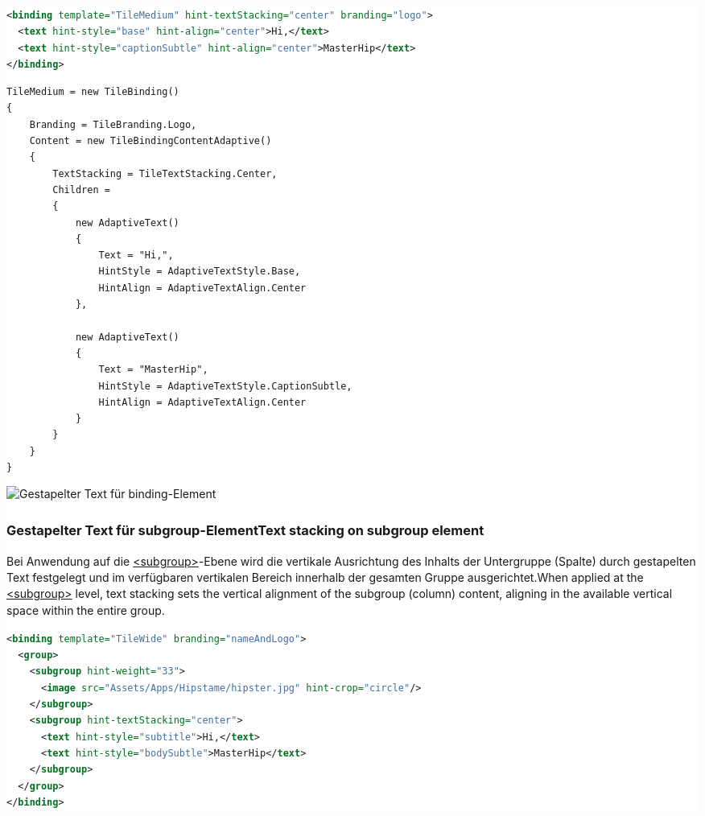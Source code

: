 ```XML
<binding template="TileMedium" hint-textStacking="center" branding="logo">
  <text hint-style="base" hint-align="center">Hi,</text>
  <text hint-style="captionSubtle" hint-align="center">MasterHip</text>
</binding>
```

```CSharp
TileMedium = new TileBinding()
{
    Branding = TileBranding.Logo,
    Content = new TileBindingContentAdaptive()
    {
        TextStacking = TileTextStacking.Center,
        Children =
        {
            new AdaptiveText()
            {
                Text = "Hi,",
                HintStyle = AdaptiveTextStyle.Base,
                HintAlign = AdaptiveTextAlign.Center
            },

            new AdaptiveText()
            {
                Text = "MasterHip",
                HintStyle = AdaptiveTextStyle.CaptionSubtle,
                HintAlign = AdaptiveTextAlign.Center
            }
        }
    }
}
```

![Gestapelter Text für binding-Element](images/adaptive-tiles-textstack-bindingelement.png)

### <a name="text-stacking-on-subgroup-element"></a><span data-ttu-id="c615a-340">Gestapelter Text für subgroup-Element</span><span class="sxs-lookup"><span data-stu-id="c615a-340">Text stacking on subgroup element</span></span>

<span data-ttu-id="c615a-341">Bei Anwendung auf die [&lt;subgroup&gt;](tiles-and-notifications-adaptive-tiles-schema.md)-Ebene wird die vertikale Ausrichtung des Inhalts der Untergruppe (Spalte) durch gestapelten Text festgelegt und im verfügbaren vertikalen Bereich innerhalb der gesamten Gruppe ausgerichtet.</span><span class="sxs-lookup"><span data-stu-id="c615a-341">When applied at the [&lt;subgroup&gt;](tiles-and-notifications-adaptive-tiles-schema.md) level, text stacking sets the vertical alignment of the subgroup (column) content, aligning in the available vertical space within the entire group.</span></span>

```XML
<binding template="TileWide" branding="nameAndLogo">
  <group>
    <subgroup hint-weight="33">
      <image src="Assets/Apps/Hipstame/hipster.jpg" hint-crop="circle"/>
    </subgroup>
    <subgroup hint-textStacking="center">
      <text hint-style="subtitle">Hi,</text>
      <text hint-style="bodySubtle">MasterHip</text>
    </subgroup>
  </group>
</binding>
```
